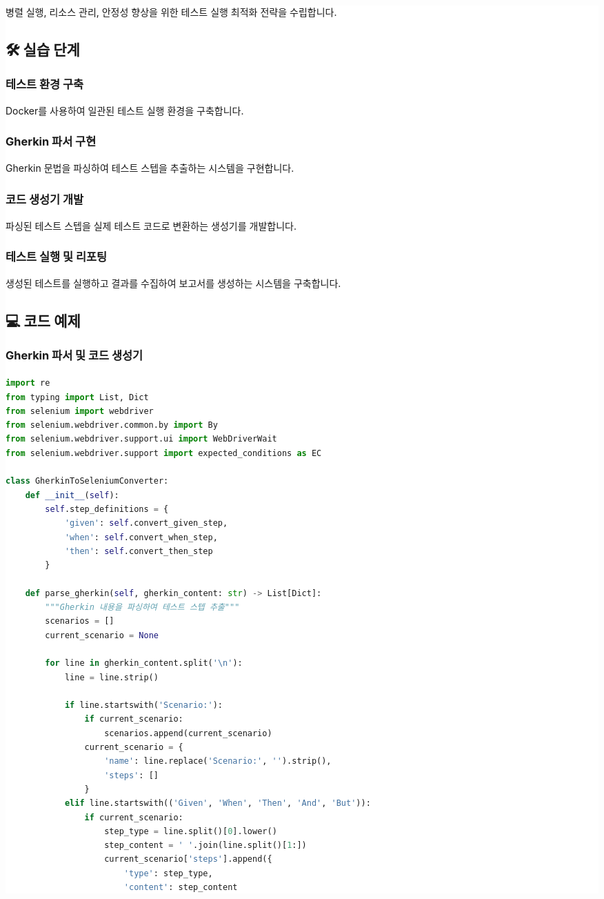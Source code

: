 병렬 실행, 리소스 관리, 안정성 향상을 위한 테스트 실행 최적화 전략을 수립합니다.


## 🛠️ 실습 단계

### 테스트 환경 구축

Docker를 사용하여 일관된 테스트 실행 환경을 구축합니다.

### Gherkin 파서 구현

Gherkin 문법을 파싱하여 테스트 스텝을 추출하는 시스템을 구현합니다.

### 코드 생성기 개발

파싱된 테스트 스텝을 실제 테스트 코드로 변환하는 생성기를 개발합니다.

### 테스트 실행 및 리포팅

생성된 테스트를 실행하고 결과를 수집하여 보고서를 생성하는 시스템을 구축합니다.


## 💻 코드 예제

### Gherkin 파서 및 코드 생성기

```python
import re
from typing import List, Dict
from selenium import webdriver
from selenium.webdriver.common.by import By
from selenium.webdriver.support.ui import WebDriverWait
from selenium.webdriver.support import expected_conditions as EC

class GherkinToSeleniumConverter:
    def __init__(self):
        self.step_definitions = {
            'given': self.convert_given_step,
            'when': self.convert_when_step,
            'then': self.convert_then_step
        }
    
    def parse_gherkin(self, gherkin_content: str) -> List[Dict]:
        """Gherkin 내용을 파싱하여 테스트 스텝 추출"""
        scenarios = []
        current_scenario = None
        
        for line in gherkin_content.split('\n'):
            line = line.strip()
            
            if line.startswith('Scenario:'):
                if current_scenario:
                    scenarios.append(current_scenario)
                current_scenario = {
                    'name': line.replace('Scenario:', '').strip(),
                    'steps': []
                }
            elif line.startswith(('Given', 'When', 'Then', 'And', 'But')):
                if current_scenario:
                    step_type = line.split()[0].lower()
                    step_content = ' '.join(line.split()[1:])
                    current_scenario['steps'].append({
                        'type': step_type,
                        'content': step_content
```
